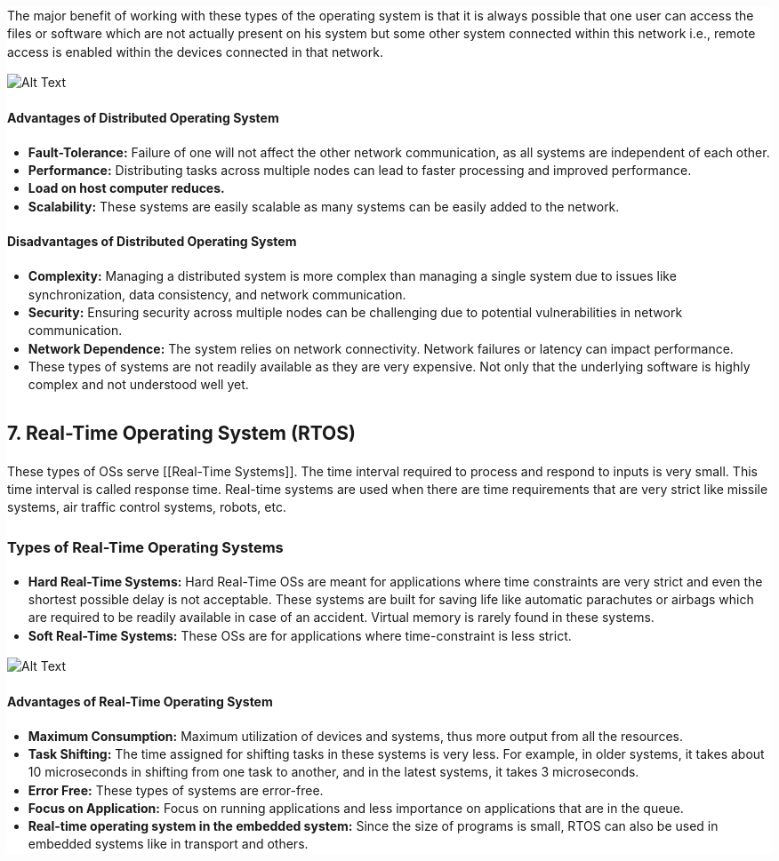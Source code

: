 The major benefit of working with these types of the operating system is that it is always possible that one user can access the files or software which are not actually present on his system but some other system connected within this network i.e., remote access is enabled within the devices connected in that network.

![Alt Text](Distributed-OS.webp)

#### Advantages of Distributed Operating System
- **Fault-Tolerance:** Failure of one will not affect the other network communication, as all systems are independent of each other.
- **Performance:** Distributing tasks across multiple nodes can lead to faster processing and improved performance.
- **Load on host computer reduces.**
- **Scalability:** These systems are easily scalable as many systems can be easily added to the network.

#### Disadvantages of Distributed Operating System
- **Complexity:** Managing a distributed system is more complex than managing a single system due to issues like synchronization, data consistency, and network communication.
- **Security:** Ensuring security across multiple nodes can be challenging due to potential vulnerabilities in network communication.
- **Network Dependence:** The system relies on network connectivity. Network failures or latency can impact performance.
- These types of systems are not readily available as they are very expensive. Not only that the underlying software is highly complex and not understood well yet.

## 7. Real-Time Operating System (RTOS)

These types of OSs serve [[Real-Time Systems]]. The time interval required to process and respond to inputs is very small. This time interval is called response time. Real-time systems are used when there are time requirements that are very strict like missile systems, air traffic control systems, robots, etc.

### Types of Real-Time Operating Systems
- **Hard Real-Time Systems:** Hard Real-Time OSs are meant for applications where time constraints are very strict and even the shortest possible delay is not acceptable. These systems are built for saving life like automatic parachutes or airbags which are required to be readily available in case of an accident. Virtual memory is rarely found in these systems.
- **Soft Real-Time Systems:** These OSs are for applications where time-constraint is less strict.


![Alt Text](RTOS.webp)


#### Advantages of Real-Time Operating System
- **Maximum Consumption:** Maximum utilization of devices and systems, thus more output from all the resources.
- **Task Shifting:** The time assigned for shifting tasks in these systems is very less. For example, in older systems, it takes about 10 microseconds in shifting from one task to another, and in the latest systems, it takes 3 microseconds.
- **Error Free:** These types of systems are error-free.
- **Focus on Application:** Focus on running applications and less importance on applications that are in the queue.
- **Real-time operating system in the embedded system:** Since the size of programs is small, RTOS can also be used in embedded systems like in transport and others.
